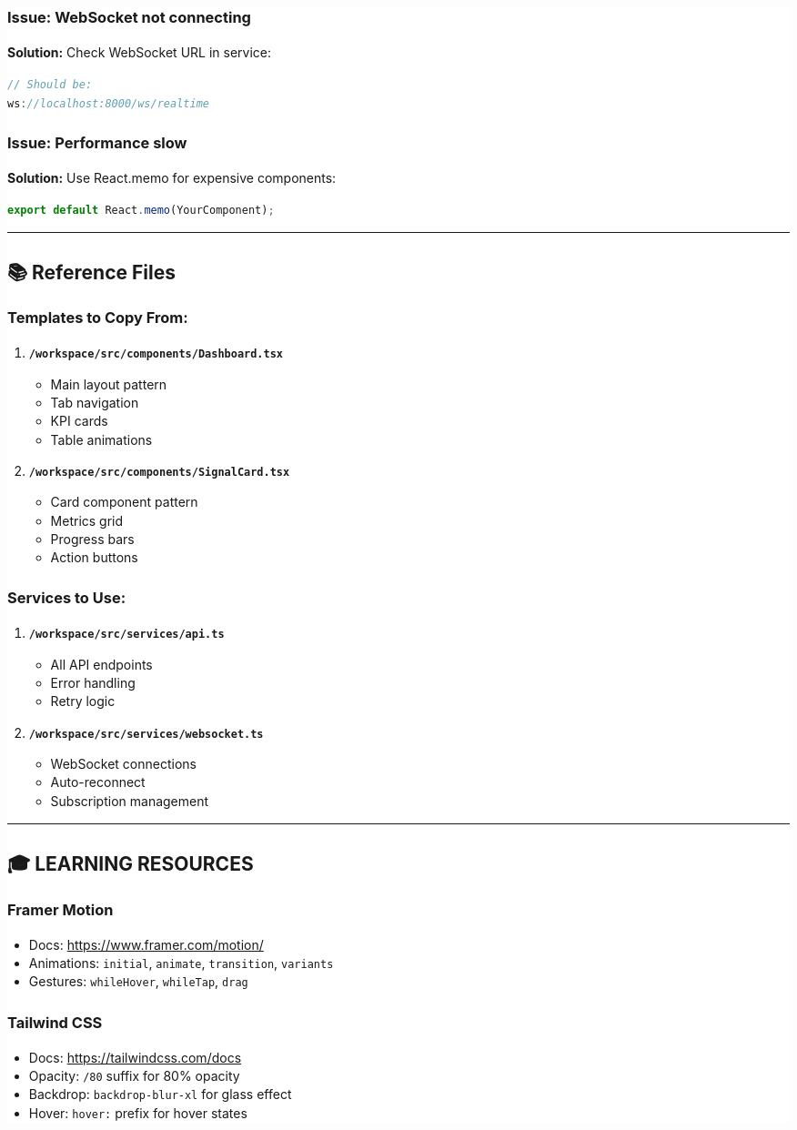 ### Issue: WebSocket not connecting
**Solution:** Check WebSocket URL in service:
```typescript
// Should be:
ws://localhost:8000/ws/realtime
```

### Issue: Performance slow
**Solution:** Use React.memo for expensive components:
```typescript
export default React.memo(YourComponent);
```

---

## 📚 Reference Files

### Templates to Copy From:
1. **`/workspace/src/components/Dashboard.tsx`**
   - Main layout pattern
   - Tab navigation
   - KPI cards
   - Table animations

2. **`/workspace/src/components/SignalCard.tsx`**
   - Card component pattern
   - Metrics grid
   - Progress bars
   - Action buttons

### Services to Use:
1. **`/workspace/src/services/api.ts`**
   - All API endpoints
   - Error handling
   - Retry logic

2. **`/workspace/src/services/websocket.ts`**
   - WebSocket connections
   - Auto-reconnect
   - Subscription management

---

## 🎓 LEARNING RESOURCES

### Framer Motion
- Docs: https://www.framer.com/motion/
- Animations: `initial`, `animate`, `transition`, `variants`
- Gestures: `whileHover`, `whileTap`, `drag`

### Tailwind CSS
- Docs: https://tailwindcss.com/docs
- Opacity: `/80` suffix for 80% opacity
- Backdrop: `backdrop-blur-xl` for glass effect
- Hover: `hover:` prefix for hover states
